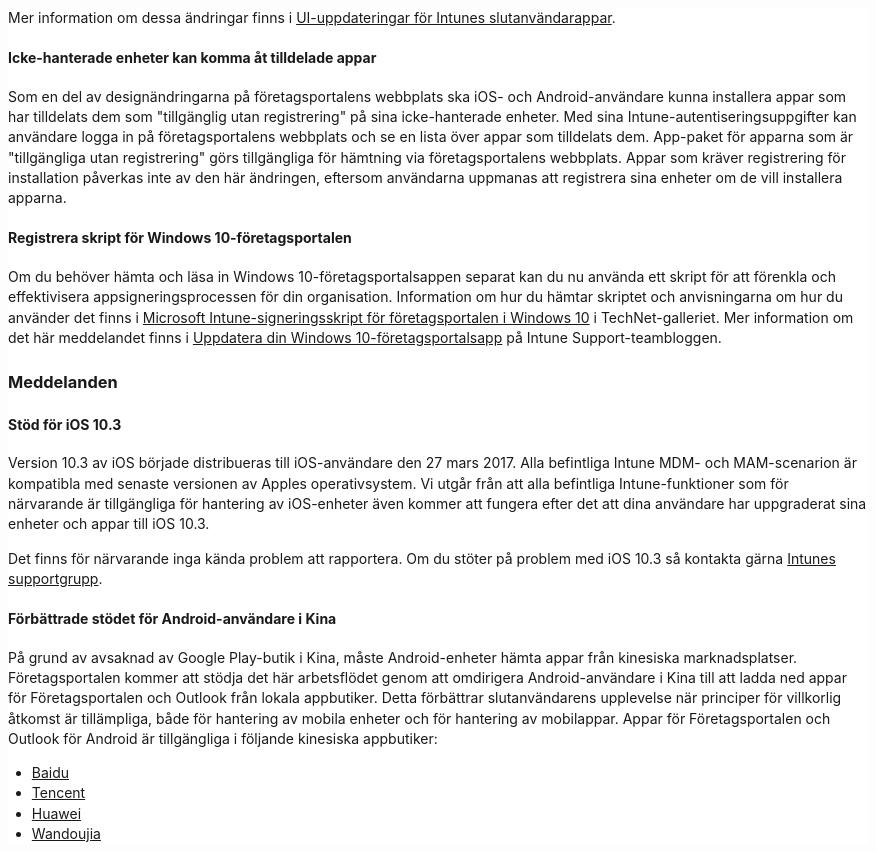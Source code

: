 Mer information om dessa ändringar finns i [UI-uppdateringar för Intunes slutanvändarappar](whats-new-app-ui.md).

#### <a name="non-managed-devices-can-access-assigned-apps---664691--"></a>Icke-hanterade enheter kan komma åt tilldelade appar 

Som en del av designändringarna på företagsportalens webbplats ska iOS- och Android-användare kunna installera appar som har tilldelats dem som "tillgänglig utan registrering" på sina icke-hanterade enheter. Med sina Intune-autentiseringsuppgifter kan användare logga in på företagsportalens webbplats och se en lista över appar som tilldelats dem. App-paket för apparna som är "tillgängliga utan registrering" görs tillgängliga för hämtning via företagsportalens webbplats. Appar som kräver registrering för installation påverkas inte av den här ändringen, eftersom användarna uppmanas att registrera sina enheter om de vill installera apparna.

#### <a name="signing-script-for-windows-10-company-portal---941642--"></a>Registrera skript för Windows 10-företagsportalen 

Om du behöver hämta och läsa in Windows 10-företagsportalsappen separat kan du nu använda ett skript för att förenkla och effektivisera appsigneringsprocessen för din organisation.   Information om hur du hämtar skriptet och anvisningarna om hur du använder det finns i [Microsoft Intune-signeringsskript för företagsportalen i Windows 10](https://aka.ms/win10cpscript) i TechNet-galleriet. Mer information om det här meddelandet finns i [Uppdatera din Windows 10-företagsportalsapp](https://blogs.technet.microsoft.com/intunesupport/2017/03/13/updating-your-windows-10-company-portal-app/) på Intune Support-teambloggen.


### <a name="notices"></a>Meddelanden

#### <a name="support-for-ios-103"></a>Stöd för iOS 10.3

Version 10.3 av iOS började distribueras till iOS-användare den 27 mars 2017. Alla befintliga Intune MDM- och MAM-scenarion är kompatibla med senaste versionen av Apples operativsystem. Vi utgår från att alla befintliga Intune-funktioner som för närvarande är tillgängliga för hantering av iOS-enheter även kommer att fungera efter det att dina användare har uppgraderat sina enheter och appar till iOS 10.3.

Det finns för närvarande inga kända problem att rapportera. Om du stöter på problem med iOS 10.3 så kontakta gärna [Intunes supportgrupp](get-support.md).

#### <a name="improved-support-for-android-users-based-in-china---720444--"></a>Förbättrade stödet för Android-användare i Kina 

På grund av avsaknad av Google Play-butik i Kina, måste Android-enheter hämta appar från kinesiska marknadsplatser. Företagsportalen kommer att stödja det här arbetsflödet genom att omdirigera Android-användare i Kina till att ladda ned appar för Företagsportalen och Outlook från lokala appbutiker. Detta förbättrar slutanvändarens upplevelse när principer för villkorlig åtkomst är tillämpliga, både för hantering av mobila enheter och för hantering av mobilappar. Appar för Företagsportalen och Outlook för Android är tillgängliga i följande kinesiska appbutiker:

- [Baidu](https://go.microsoft.com/fwlink/?linkid=836946)
- [Tencent](https://go.microsoft.com/fwlink/?linkid=836949)
- [Huawei](https://go.microsoft.com/fwlink/?linkid=836948)
- [Wandoujia](https://go.microsoft.com/fwlink/?linkid=836950)
